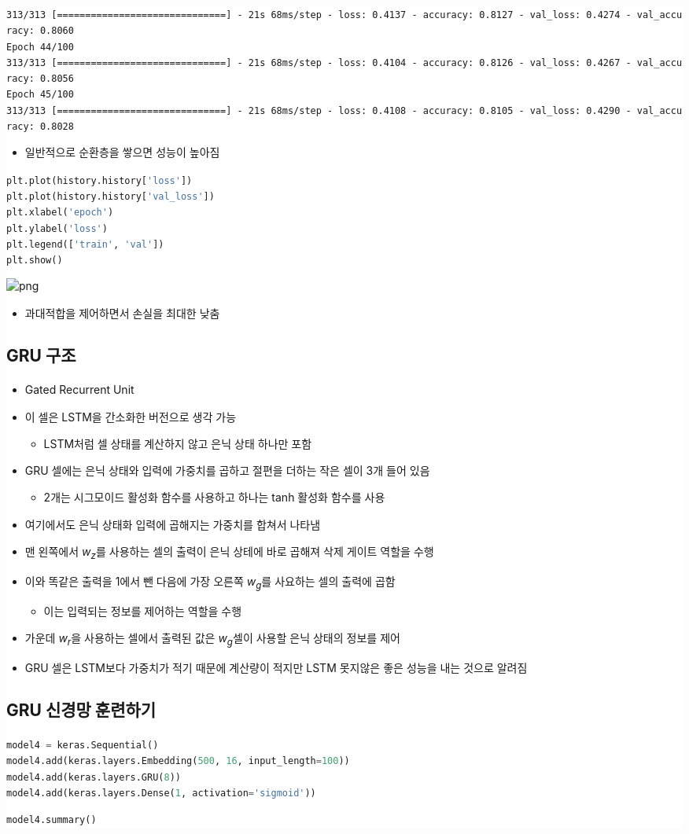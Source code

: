    313/313 [==============================] - 21s 68ms/step - loss: 0.4137 - accuracy: 0.8127 - val_loss: 0.4274 - val_accuracy: 0.8060
    Epoch 44/100
    313/313 [==============================] - 21s 68ms/step - loss: 0.4104 - accuracy: 0.8126 - val_loss: 0.4267 - val_accuracy: 0.8056
    Epoch 45/100
    313/313 [==============================] - 21s 68ms/step - loss: 0.4108 - accuracy: 0.8105 - val_loss: 0.4290 - val_accuracy: 0.8028
    

- 일반적으로 순환층을 쌓으면 성능이 높아짐


```python
plt.plot(history.history['loss'])
plt.plot(history.history['val_loss'])
plt.xlabel('epoch')
plt.ylabel('loss')
plt.legend(['train', 'val'])
plt.show()
```


![png](/images/self_study_ml_dl_images/chapter9_3/output_39_0.png)


- 과대적합을 제어하면서 손실을 최대한 낮춤

## GRU 구조

- Gated Recurrent Unit
- 이 셀은 LSTM을 간소화한 버전으로 생각 가능
  - LSTM처럼 셀 상태를 계산하지 않고 은닉 상태 하나만 포함

- GRU 셀에는 은닉 상태와 입력에 가중치를 곱하고 절편을 더하는 작은 셀이 3개 들어 있음
  - 2개는 시그모이드 활성화 함수를 사용하고 하나는 tanh 활성화 함수를 사용
- 여기에서도 은닉 상태화 입력에 곱해지는 가중치를 합쳐서 나타냄

- 맨 왼쪽에서 $w_{z}$를 사용하는 셀의 출력이 은닉 상테에 바로 곱해져 삭제 게이트 역할을 수행
- 이와 똑같은 출력을 1에서 뺀 다음에 가장 오른쪽 $w_{g}$를 사요하는 셀의 출력에 곱함
  - 이는 입력되는 정보를 제어하는 역할을 수행
- 가운데 $w_{r}$을 사용하는 셀에서 출력된 값은 $w_{g}$셀이 사용할 은닉 상태의 정보를 제어

- GRU 셀은 LSTM보다 가중치가 적기 때문에 계산량이 적지만 LSTM 못지않은 좋은 성능을 내는 것으로 알려짐

## GRU 신경망 훈련하기


```python
model4 = keras.Sequential()
model4.add(keras.layers.Embedding(500, 16, input_length=100))
model4.add(keras.layers.GRU(8))
model4.add(keras.layers.Dense(1, activation='sigmoid'))
```


```python
model4.summary()
```
